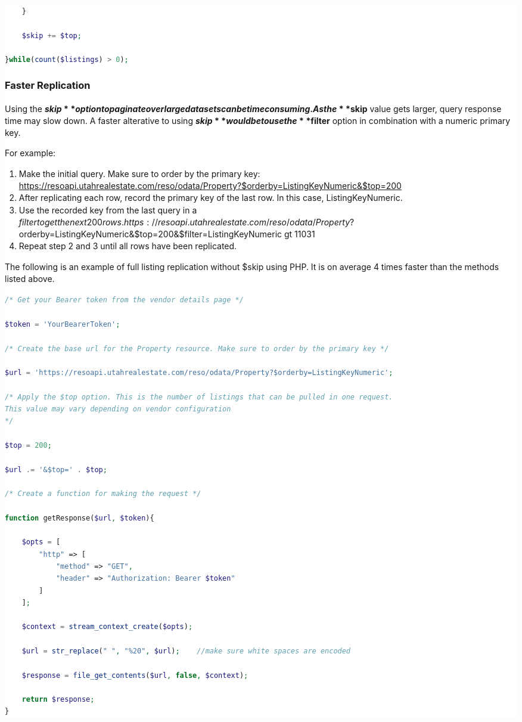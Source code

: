 ```php
    }

    $skip += $top;

}while(count($listings) > 0);
```

### Faster Replication

Using the **$skip** option to paginate over large data sets can be time consuming. As the **$skip** value gets larger, query response time may slow down. A faster alterative to using **$skip** would be to use the **$filter** option in combination with a numeric primary key.

For example:

1. Make the initial query. Make sure to order by the primary key:  
   https://resoapi.utahrealestate.com/reso/odata/Property?$orderby=ListingKeyNumeric&$top=200
2. After replicating each row, record the primary key of the last row. In this case, ListingKeyNumeric.
3. Use the recorded key from the last query in a $filter to get the next 200 rows.  
   https://resoapi.utahrealestate.com/reso/odata/Property?$orderby=ListingKeyNumeric&$top=200&$filter=ListingKeyNumeric gt 11031
4. Repeat step 2 and 3 until all rows have been replicated.

The following is an example of full listing replication without $skip using PHP. It is on average 4 times faster than the methods listed above.

```php
/* Get your Bearer token from the vendor details page */

$token = 'YourBearerToken';

/* Create the base url for the Property resource. Make sure to order by the primary key */

$url = 'https://resoapi.utahrealestate.com/reso/odata/Property?$orderby=ListingKeyNumeric';

/* Apply the $top option. This is the number of listings that can be pulled in one request. 
This value may vary depending on vendor configuration 
*/

$top = 200;

$url .= '&$top=' . $top;

/* Create a function for making the request */

function getResponse($url, $token){

    $opts = [
        "http" => [
            "method" => "GET",
            "header" => "Authorization: Bearer $token"
        ]
    ];

    $context = stream_context_create($opts);

    $url = str_replace(" ", "%20", $url);    //make sure white spaces are encoded

    $response = file_get_contents($url, false, $context);

    return $response;
}

```